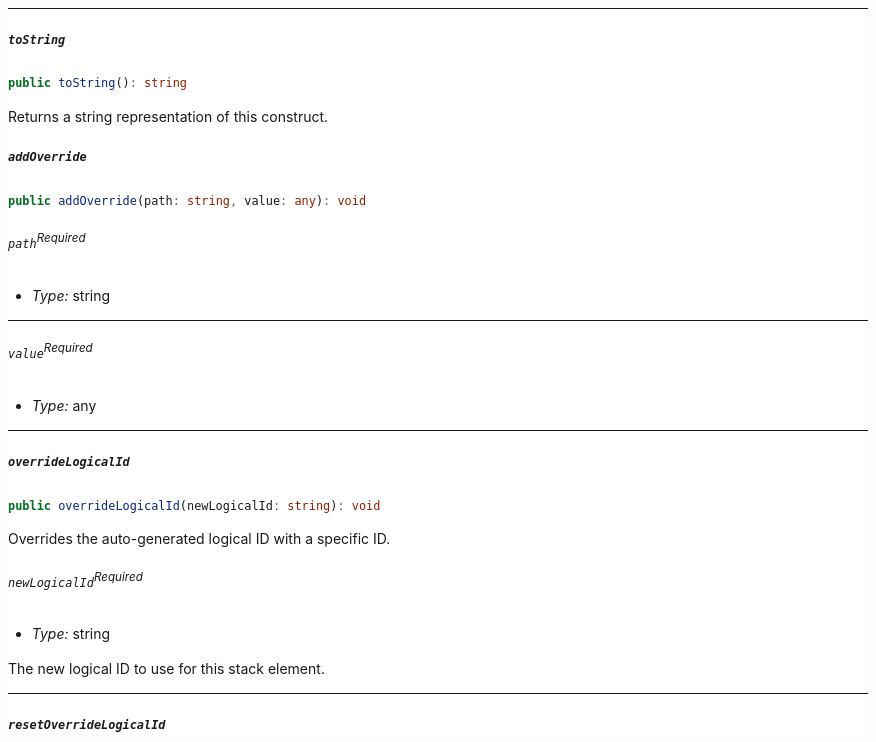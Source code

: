 
---

##### `toString` <a name="toString" id="@ithings/cdktf-provider-openstack.computeAggregateV2.ComputeAggregateV2.toString"></a>

```typescript
public toString(): string
```

Returns a string representation of this construct.

##### `addOverride` <a name="addOverride" id="@ithings/cdktf-provider-openstack.computeAggregateV2.ComputeAggregateV2.addOverride"></a>

```typescript
public addOverride(path: string, value: any): void
```

###### `path`<sup>Required</sup> <a name="path" id="@ithings/cdktf-provider-openstack.computeAggregateV2.ComputeAggregateV2.addOverride.parameter.path"></a>

- *Type:* string

---

###### `value`<sup>Required</sup> <a name="value" id="@ithings/cdktf-provider-openstack.computeAggregateV2.ComputeAggregateV2.addOverride.parameter.value"></a>

- *Type:* any

---

##### `overrideLogicalId` <a name="overrideLogicalId" id="@ithings/cdktf-provider-openstack.computeAggregateV2.ComputeAggregateV2.overrideLogicalId"></a>

```typescript
public overrideLogicalId(newLogicalId: string): void
```

Overrides the auto-generated logical ID with a specific ID.

###### `newLogicalId`<sup>Required</sup> <a name="newLogicalId" id="@ithings/cdktf-provider-openstack.computeAggregateV2.ComputeAggregateV2.overrideLogicalId.parameter.newLogicalId"></a>

- *Type:* string

The new logical ID to use for this stack element.

---

##### `resetOverrideLogicalId` <a name="resetOverrideLogicalId" id="@ithings/cdktf-provider-openstack.computeAggregateV2.ComputeAggregateV2.resetOverrideLogicalId"></a>
